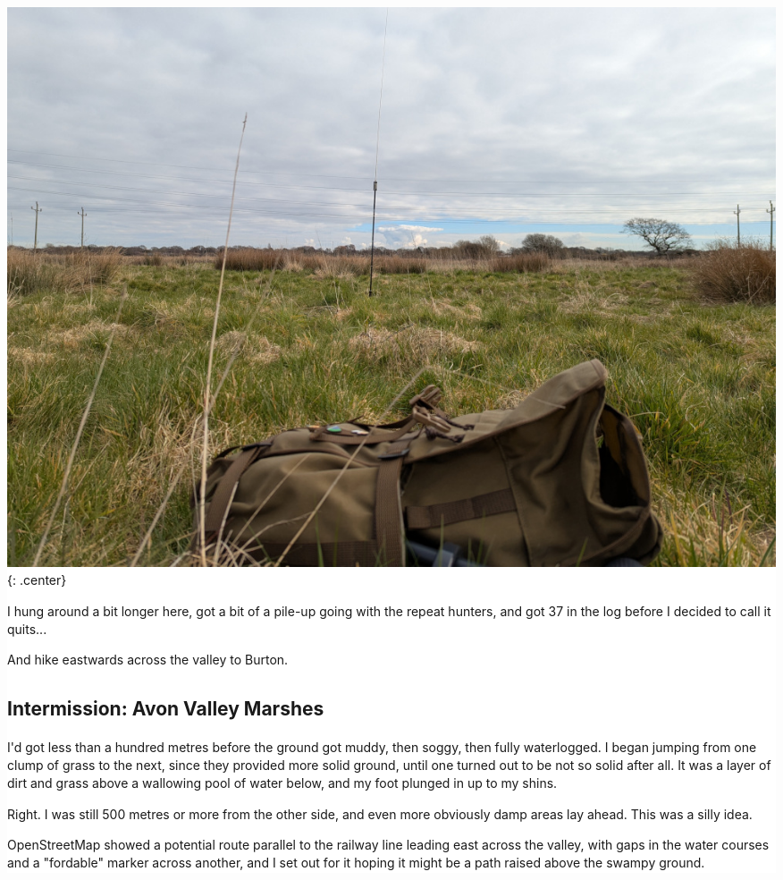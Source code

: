![Bag and antenna in Avon Valley](/img/blog/2025/03/christchurch-7.jpg){: .center}

I hung around a bit longer here, got a bit of a pile-up going with the repeat hunters, and got 37 in the log before I decided to call it quits...

And hike eastwards across the valley to Burton.

## Intermission: Avon Valley Marshes

I'd got less than a hundred metres before the ground got muddy, then soggy, then fully waterlogged. I began jumping from one clump of grass to the next, since they provided more solid ground, until one turned out to be not so solid after all. It was a layer of dirt and grass above a wallowing pool of water below, and my foot plunged in up to my shins.

Right. I was still 500 metres or more from the other side, and even more obviously damp areas lay ahead. This was a silly idea.

OpenStreetMap showed a potential route parallel to the railway line leading east across the valley, with gaps in the water courses and a "fordable" marker across another, and I set out for it hoping it might be a path raised above the swampy ground.
